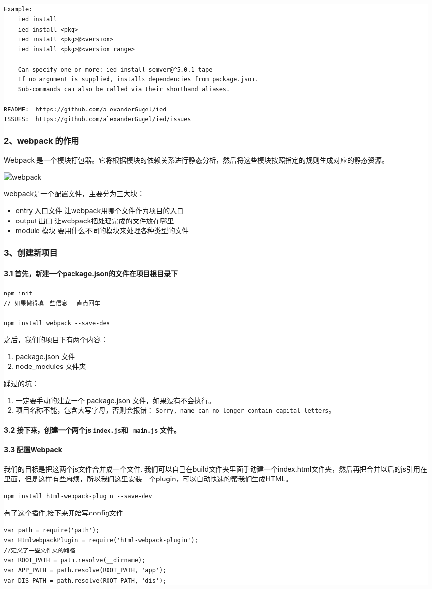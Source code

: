  	Example:
    	ied install
    	ied install <pkg>
    	ied install <pkg>@<version>
    	ied install <pkg>@<version range>

    	Can specify one or more: ied install semver@^5.0.1 tape
    	If no argument is supplied, installs dependencies from package.json.
    	Sub-commands can also be called via their shorthand aliases.

  	README:  https://github.com/alexanderGugel/ied
  	ISSUES:  https://github.com/alexanderGugel/ied/issues




### 2、webpack 的作用
 Webpack 是一个模块打包器。它将根据模块的依赖关系进行静态分析，然后将这些模块按照指定的规则生成对应的静态资源。

![webpack](https://pic4.zhimg.com/524ee3f84a1742cbc4de3e2ff95ce983_r.png)

  webpack是一个配置文件，主要分为三大块：

* entry 入口文件 让webpack用哪个文件作为项目的入口
* output 出口 让webpack把处理完成的文件放在哪里
* module 模块 要用什么不同的模块来处理各种类型的文件

### 3、创建新项目

#### 3.1 首先，新建一个package.json的文件在项目根目录下

	npm init
	// 如果懒得填一些信息 一直点回车

	npm install webpack --save-dev

之后，我们的项目下有两个内容：

1. package.json 文件
2. node_modules 文件夹

踩过的坑：

1.  一定要手动的建立一个 package.json 文件，如果没有不会执行。
2.  项目名称不能，包含大写字母，否则会报错： `Sorry, name can no longer contain capital letters`。


#### 3.2 接下来，创建一个两个js `index.js`和 ` main.js` 文件。

#### 3.3 配置Webpack

我们的目标是把这两个js文件合并成一个文件. 我们可以自己在build文件夹里面手动建一个index.html文件夹，然后再把合并以后的js引用在里面，但是这样有些麻烦，所以我们这里安装一个plugin，可以自动快速的帮我们生成HTML。

	npm install html-webpack-plugin --save-dev

有了这个插件,接下来开始写config文件

	var path = require('path');
	var HtmlwebpackPlugin = require('html-webpack-plugin');
	//定义了一些文件夹的路径
	var ROOT_PATH = path.resolve(__dirname);
	var APP_PATH = path.resolve(ROOT_PATH, 'app');
	var DIS_PATH = path.resolve(ROOT_PATH, 'dis');
